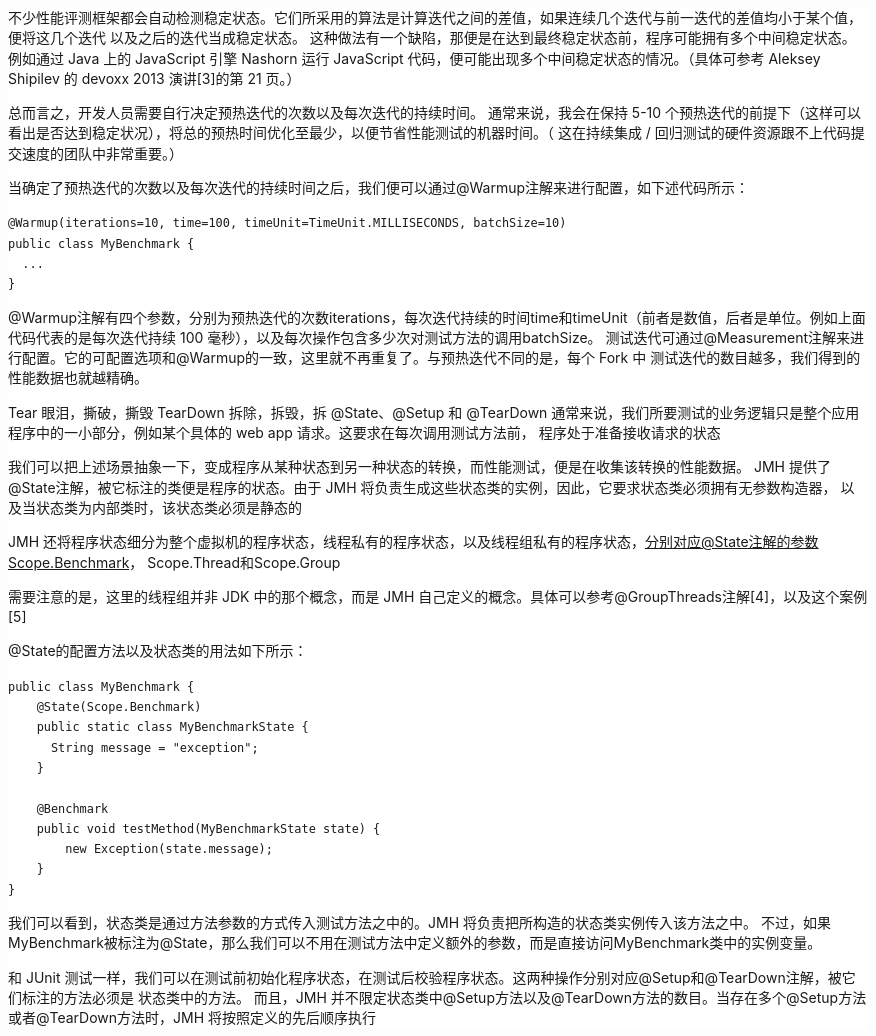 不少性能评测框架都会自动检测稳定状态。它们所采用的算法是计算迭代之间的差值，如果连续几个迭代与前一迭代的差值均小于某个值，便将这几个迭代
  以及之后的迭代当成稳定状态。
这种做法有一个缺陷，那便是在达到最终稳定状态前，程序可能拥有多个中间稳定状态。例如通过 Java 上的 JavaScript 引擎 Nashorn 运行
   JavaScript 代码，便可能出现多个中间稳定状态的情况。（具体可参考 Aleksey Shipilev 的 devoxx 2013 演讲[3]的第 21 页。）

总而言之，开发人员需要自行决定预热迭代的次数以及每次迭代的持续时间。
通常来说，我会在保持 5-10 个预热迭代的前提下（这样可以看出是否达到稳定状况），将总的预热时间优化至最少，以便节省性能测试的机器时间。（
   这在持续集成 / 回归测试的硬件资源跟不上代码提交速度的团队中非常重要。）

当确定了预热迭代的次数以及每次迭代的持续时间之后，我们便可以通过@Warmup注解来进行配置，如下述代码所示：
```
@Warmup(iterations=10, time=100, timeUnit=TimeUnit.MILLISECONDS, batchSize=10)
public class MyBenchmark {
  ...
}
```

@Warmup注解有四个参数，分别为预热迭代的次数iterations，每次迭代持续的时间time和timeUnit（前者是数值，后者是单位。例如上面
  代码代表的是每次迭代持续 100 毫秒），以及每次操作包含多少次对测试方法的调用batchSize。
测试迭代可通过@Measurement注解来进行配置。它的可配置选项和@Warmup的一致，这里就不再重复了。与预热迭代不同的是，每个 Fork 中
   测试迭代的数目越多，我们得到的性能数据也就越精确。

Tear 眼泪，撕破，撕毁   TearDown 拆除，拆毁，拆
@State、@Setup 和 @TearDown
通常来说，我们所要测试的业务逻辑只是整个应用程序中的一小部分，例如某个具体的 web app 请求。这要求在每次调用测试方法前，
  程序处于准备接收请求的状态

我们可以把上述场景抽象一下，变成程序从某种状态到另一种状态的转换，而性能测试，便是在收集该转换的性能数据。
JMH 提供了@State注解，被它标注的类便是程序的状态。由于 JMH 将负责生成这些状态类的实例，因此，它要求状态类必须拥有无参数构造器，
  以及当状态类为内部类时，该状态类必须是静态的

JMH 还将程序状态细分为整个虚拟机的程序状态，线程私有的程序状态，以及线程组私有的程序状态，分别对应@State注解的参数Scope.Benchmark，
  Scope.Thread和Scope.Group

需要注意的是，这里的线程组并非 JDK 中的那个概念，而是 JMH 自己定义的概念。具体可以参考@GroupThreads注解[4]，以及这个案例[5]

@State的配置方法以及状态类的用法如下所示：
```
public class MyBenchmark {
    @State(Scope.Benchmark)
    public static class MyBenchmarkState {
      String message = "exception";
    }

    @Benchmark
    public void testMethod(MyBenchmarkState state) {
        new Exception(state.message);
    }
}
```


我们可以看到，状态类是通过方法参数的方式传入测试方法之中的。JMH 将负责把所构造的状态类实例传入该方法之中。
不过，如果MyBenchmark被标注为@State，那么我们可以不用在测试方法中定义额外的参数，而是直接访问MyBenchmark类中的实例变量。

和 JUnit 测试一样，我们可以在测试前初始化程序状态，在测试后校验程序状态。这两种操作分别对应@Setup和@TearDown注解，被它们标注的方法必须是
  状态类中的方法。
而且，JMH 并不限定状态类中@Setup方法以及@TearDown方法的数目。当存在多个@Setup方法或者@TearDown方法时，JMH 将按照定义的先后顺序执行
